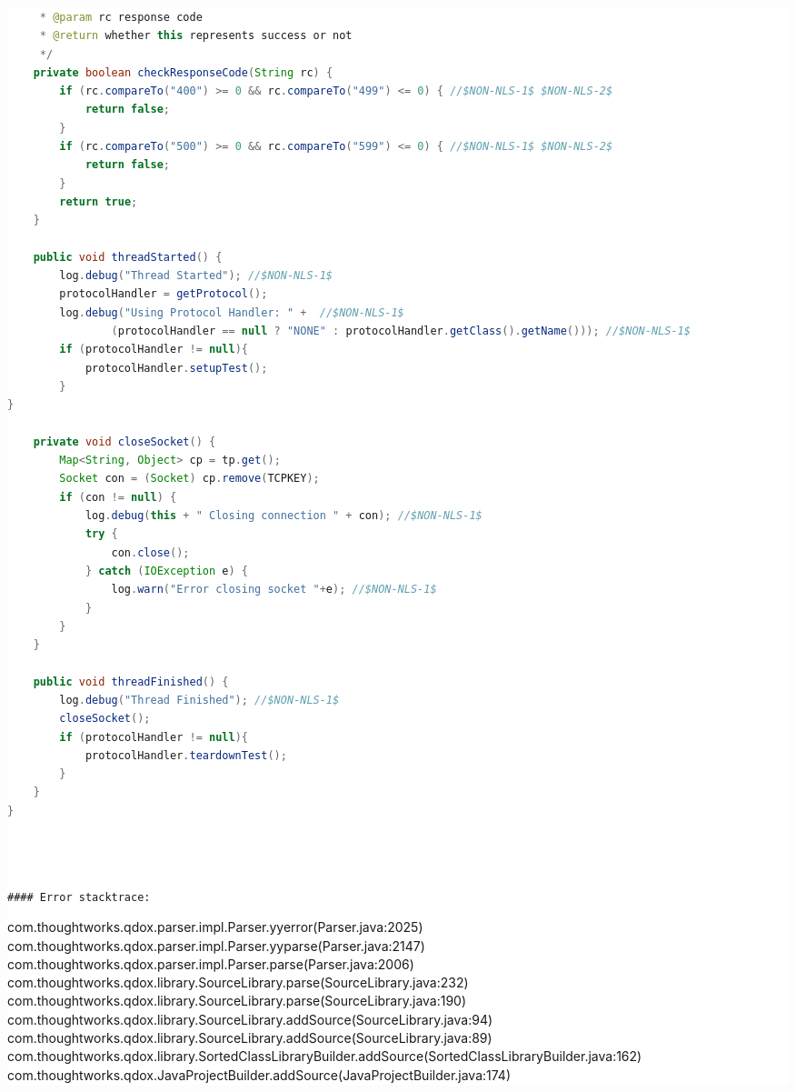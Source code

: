 ```java
     * @param rc response code
     * @return whether this represents success or not
     */
    private boolean checkResponseCode(String rc) {
        if (rc.compareTo("400") >= 0 && rc.compareTo("499") <= 0) { //$NON-NLS-1$ $NON-NLS-2$
            return false;
        }
        if (rc.compareTo("500") >= 0 && rc.compareTo("599") <= 0) { //$NON-NLS-1$ $NON-NLS-2$
            return false;
        }
        return true;
    }

    public void threadStarted() {
        log.debug("Thread Started"); //$NON-NLS-1$
        protocolHandler = getProtocol();
        log.debug("Using Protocol Handler: " +  //$NON-NLS-1$
                (protocolHandler == null ? "NONE" : protocolHandler.getClass().getName())); //$NON-NLS-1$
        if (protocolHandler != null){
            protocolHandler.setupTest();
        }
}

    private void closeSocket() {
        Map<String, Object> cp = tp.get();
        Socket con = (Socket) cp.remove(TCPKEY);
        if (con != null) {
            log.debug(this + " Closing connection " + con); //$NON-NLS-1$
            try {
                con.close();
            } catch (IOException e) {
                log.warn("Error closing socket "+e); //$NON-NLS-1$
            }
        }
    }

    public void threadFinished() {
        log.debug("Thread Finished"); //$NON-NLS-1$
        closeSocket();
        if (protocolHandler != null){
            protocolHandler.teardownTest();
        }
    }
}
```

```



#### Error stacktrace:

```
com.thoughtworks.qdox.parser.impl.Parser.yyerror(Parser.java:2025)
	com.thoughtworks.qdox.parser.impl.Parser.yyparse(Parser.java:2147)
	com.thoughtworks.qdox.parser.impl.Parser.parse(Parser.java:2006)
	com.thoughtworks.qdox.library.SourceLibrary.parse(SourceLibrary.java:232)
	com.thoughtworks.qdox.library.SourceLibrary.parse(SourceLibrary.java:190)
	com.thoughtworks.qdox.library.SourceLibrary.addSource(SourceLibrary.java:94)
	com.thoughtworks.qdox.library.SourceLibrary.addSource(SourceLibrary.java:89)
	com.thoughtworks.qdox.library.SortedClassLibraryBuilder.addSource(SortedClassLibraryBuilder.java:162)
	com.thoughtworks.qdox.JavaProjectBuilder.addSource(JavaProjectBuilder.java:174)